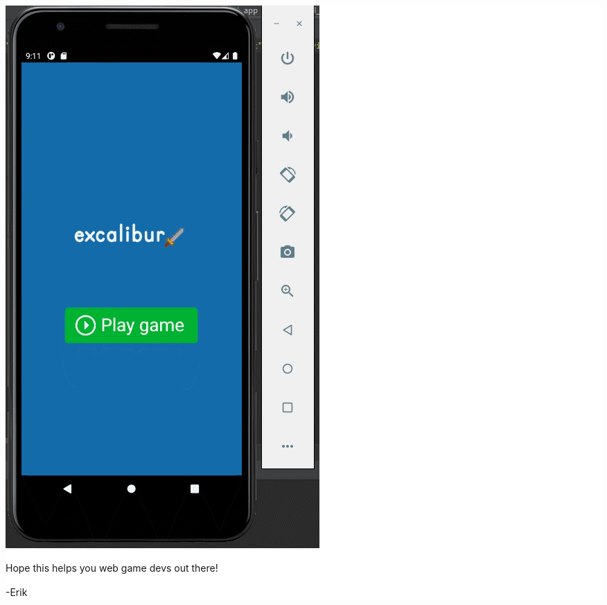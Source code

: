 ![Animated gif of excalibur sword running with Capacitor in Android](/img/2022-02-21-android-games-capacitor/excalibur-capacitor.gif)

Hope this helps you web game devs out there!

-Erik